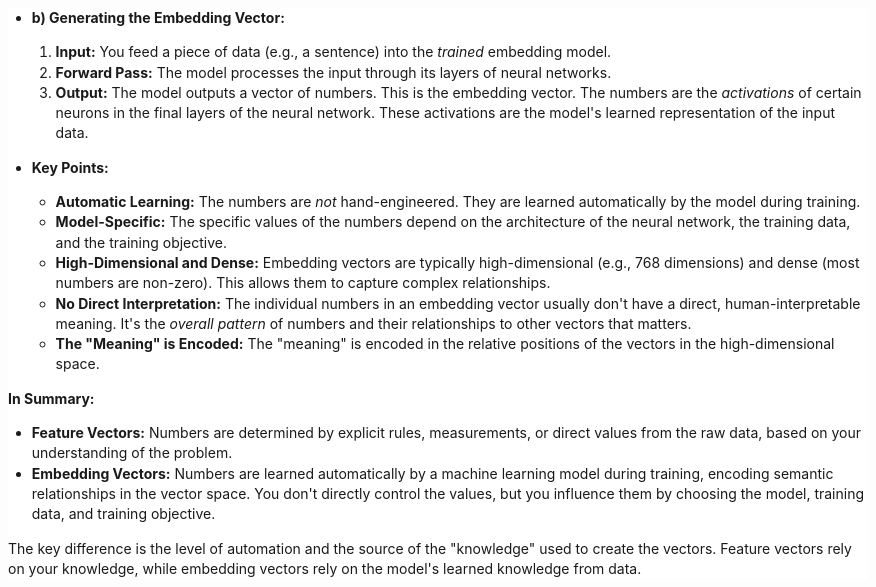*   **b) Generating the Embedding Vector:**

    1.  **Input:** You feed a piece of data (e.g., a sentence) into the *trained* embedding model.
    2.  **Forward Pass:** The model processes the input through its layers of neural networks.
    3.  **Output:** The model outputs a vector of numbers. This is the embedding vector. The numbers are the *activations* of certain neurons in the final layers of the neural network. These activations are the model's learned representation of the input data.

*   **Key Points:**

    *   **Automatic Learning:** The numbers are *not* hand-engineered. They are learned automatically by the model during training.
    *   **Model-Specific:** The specific values of the numbers depend on the architecture of the neural network, the training data, and the training objective.
    *   **High-Dimensional and Dense:** Embedding vectors are typically high-dimensional (e.g., 768 dimensions) and dense (most numbers are non-zero). This allows them to capture complex relationships.
    *   **No Direct Interpretation:** The individual numbers in an embedding vector usually don't have a direct, human-interpretable meaning. It's the *overall pattern* of numbers and their relationships to other vectors that matters.
    *   **The "Meaning" is Encoded:** The "meaning" is encoded in the relative positions of the vectors in the high-dimensional space.

**In Summary:**

*   **Feature Vectors:** Numbers are determined by explicit rules, measurements, or direct values from the raw data, based on your understanding of the problem.
*   **Embedding Vectors:** Numbers are learned automatically by a machine learning model during training, encoding semantic relationships in the vector space.  You don't directly control the values, but you influence them by choosing the model, training data, and training objective.

The key difference is the level of automation and the source of the "knowledge" used to create the vectors. Feature vectors rely on your knowledge, while embedding vectors rely on the model's learned knowledge from data.